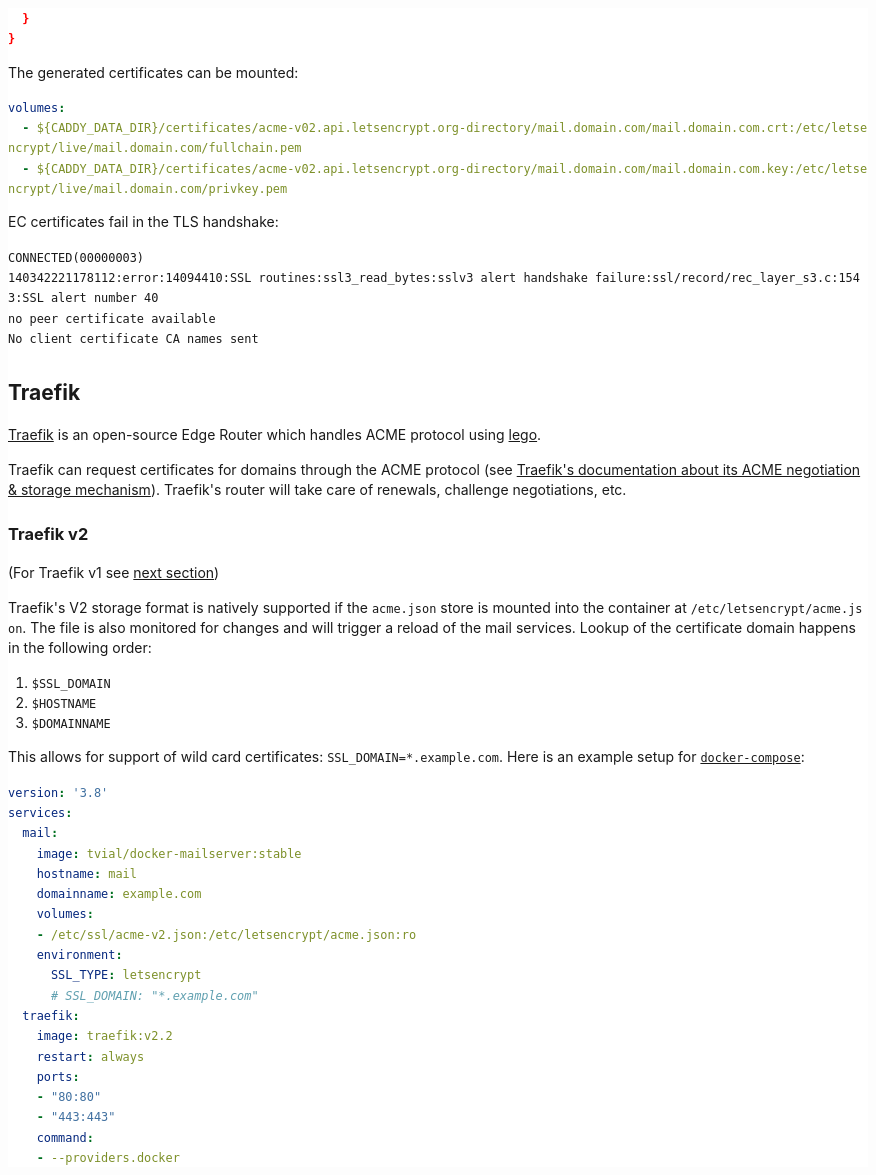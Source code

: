 ```json
  }
}
```

The generated certificates can be mounted:

```yaml
volumes:
  - ${CADDY_DATA_DIR}/certificates/acme-v02.api.letsencrypt.org-directory/mail.domain.com/mail.domain.com.crt:/etc/letsencrypt/live/mail.domain.com/fullchain.pem
  - ${CADDY_DATA_DIR}/certificates/acme-v02.api.letsencrypt.org-directory/mail.domain.com/mail.domain.com.key:/etc/letsencrypt/live/mail.domain.com/privkey.pem
```

EC certificates fail in the TLS handshake:

```log
CONNECTED(00000003)
140342221178112:error:14094410:SSL routines:ssl3_read_bytes:sslv3 alert handshake failure:ssl/record/rec_layer_s3.c:1543:SSL alert number 40
no peer certificate available
No client certificate CA names sent
```

## Traefik

[Traefik](https://github.com/containous/traefik) is an open-source Edge Router which handles ACME protocol using [lego](https://github.com/go-acme/lego).

Traefik can request certificates for domains through the ACME protocol (see [Traefik's documentation about its ACME negotiation & storage mechanism](https://docs.traefik.io/https/acme/)). Traefik's router will take care of renewals, challenge negotiations, etc.

### Traefik v2

(For Traefik v1 see [next section](#traefik-v1))

Traefik's V2 storage format is natively supported if the `acme.json` store is mounted into the container at `/etc/letsencrypt/acme.json`. The file is also monitored for changes and will trigger a reload of the mail services. Lookup of the certificate domain happens in the following order:

1. `$SSL_DOMAIN`
2. `$HOSTNAME`
3. `$DOMAINNAME`

This allows for support of wild card certificates: `SSL_DOMAIN=*.example.com`. Here is an example setup for [`docker-compose`](https://docs.docker.com/compose/):

```yaml
version: '3.8'
services:
  mail:
    image: tvial/docker-mailserver:stable
    hostname: mail
    domainname: example.com
    volumes:
    - /etc/ssl/acme-v2.json:/etc/letsencrypt/acme.json:ro
    environment:
      SSL_TYPE: letsencrypt
      # SSL_DOMAIN: "*.example.com" 
  traefik:
    image: traefik:v2.2
    restart: always
    ports:
    - "80:80"
    - "443:443"
    command:
    - --providers.docker
```